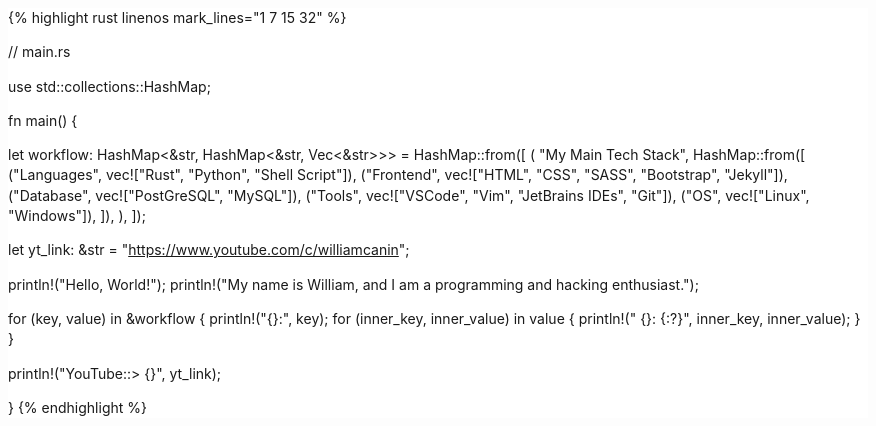 {% highlight rust linenos mark_lines="1 7 15 32" %}

// main.rs

use std::collections::HashMap;

fn main() {

  let workflow: HashMap<&str, HashMap<&str, Vec<&str>>> = HashMap::from([
    (
      "My Main Tech Stack",
      HashMap::from([
        ("Languages", vec!["Rust", "Python", "Shell Script"]),
        ("Frontend", vec!["HTML", "CSS", "SASS", "Bootstrap", "Jekyll"]),
        ("Database", vec!["PostGreSQL", "MySQL"]),
        ("Tools", vec!["VSCode", "Vim", "JetBrains IDEs", "Git"]),
        ("OS", vec!["Linux", "Windows"]),
      ]),
    ),
  ]);

  let yt_link: &str = "https://www.youtube.com/c/williamcanin";

  println!("Hello, World!");
  println!("My name is William, and I am a programming and hacking enthusiast.");

  for (key, value) in &workflow {
    println!("{}:", key);
    for (inner_key, inner_value) in value {
        println!("  {}: {:?}", inner_key, inner_value);
    }
  }

  println!("YouTube::> {}", yt_link);

}
{% endhighlight %}
